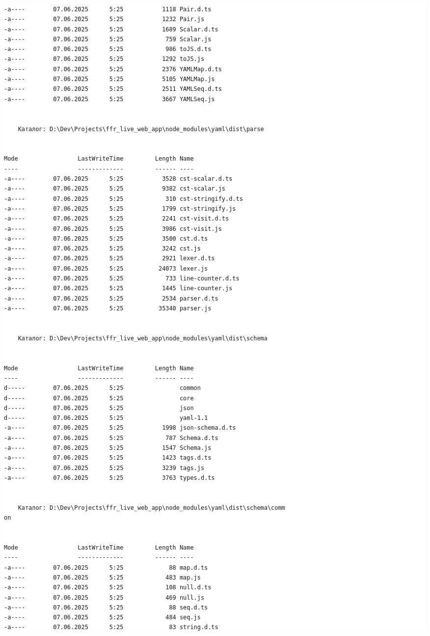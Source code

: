 ```
-a----        07.06.2025      5:25           1118 Pair.d.ts
-a----        07.06.2025      5:25           1232 Pair.js
-a----        07.06.2025      5:25           1689 Scalar.d.ts
-a----        07.06.2025      5:25            759 Scalar.js
-a----        07.06.2025      5:25            986 toJS.d.ts
-a----        07.06.2025      5:25           1292 toJS.js
-a----        07.06.2025      5:25           2376 YAMLMap.d.ts
-a----        07.06.2025      5:25           5105 YAMLMap.js
-a----        07.06.2025      5:25           2511 YAMLSeq.d.ts
-a----        07.06.2025      5:25           3667 YAMLSeq.js


    Каталог: D:\Dev\Projects\ffr_live_web_app\node_modules\yaml\dist\parse


Mode                 LastWriteTime         Length Name
----                 -------------         ------ ----
-a----        07.06.2025      5:25           3528 cst-scalar.d.ts
-a----        07.06.2025      5:25           9382 cst-scalar.js
-a----        07.06.2025      5:25            310 cst-stringify.d.ts
-a----        07.06.2025      5:25           1799 cst-stringify.js
-a----        07.06.2025      5:25           2241 cst-visit.d.ts
-a----        07.06.2025      5:25           3986 cst-visit.js
-a----        07.06.2025      5:25           3500 cst.d.ts
-a----        07.06.2025      5:25           3242 cst.js
-a----        07.06.2025      5:25           2921 lexer.d.ts
-a----        07.06.2025      5:25          24073 lexer.js
-a----        07.06.2025      5:25            733 line-counter.d.ts
-a----        07.06.2025      5:25           1445 line-counter.js
-a----        07.06.2025      5:25           2534 parser.d.ts
-a----        07.06.2025      5:25          35340 parser.js


    Каталог: D:\Dev\Projects\ffr_live_web_app\node_modules\yaml\dist\schema


Mode                 LastWriteTime         Length Name
----                 -------------         ------ ----
d-----        07.06.2025      5:25                common
d-----        07.06.2025      5:25                core
d-----        07.06.2025      5:25                json
d-----        07.06.2025      5:25                yaml-1.1
-a----        07.06.2025      5:25           1998 json-schema.d.ts
-a----        07.06.2025      5:25            787 Schema.d.ts
-a----        07.06.2025      5:25           1547 Schema.js
-a----        07.06.2025      5:25           1423 tags.d.ts
-a----        07.06.2025      5:25           3239 tags.js
-a----        07.06.2025      5:25           3763 types.d.ts


    Каталог: D:\Dev\Projects\ffr_live_web_app\node_modules\yaml\dist\schema\comm
on


Mode                 LastWriteTime         Length Name
----                 -------------         ------ ----
-a----        07.06.2025      5:25             88 map.d.ts
-a----        07.06.2025      5:25            483 map.js
-a----        07.06.2025      5:25            108 null.d.ts
-a----        07.06.2025      5:25            469 null.js
-a----        07.06.2025      5:25             88 seq.d.ts
-a----        07.06.2025      5:25            484 seq.js
-a----        07.06.2025      5:25             83 string.d.ts
```